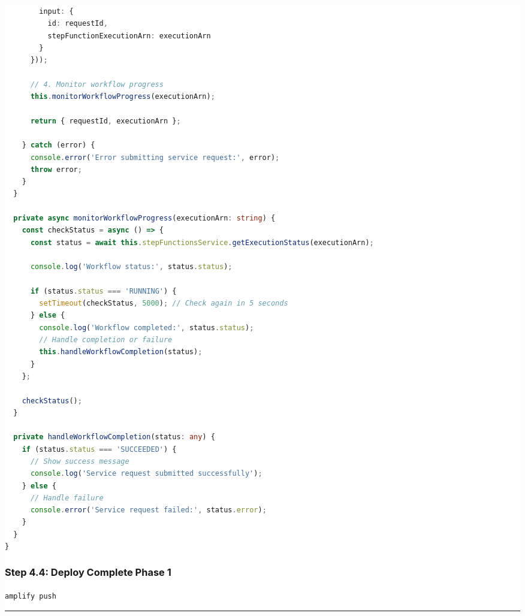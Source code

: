 ```typescript
        input: {
          id: requestId,
          stepFunctionExecutionArn: executionArn
        }
      }));

      // 4. Monitor workflow progress
      this.monitorWorkflowProgress(executionArn);

      return { requestId, executionArn };

    } catch (error) {
      console.error('Error submitting service request:', error);
      throw error;
    }
  }

  private async monitorWorkflowProgress(executionArn: string) {
    const checkStatus = async () => {
      const status = await this.stepFunctionsService.getExecutionStatus(executionArn);
      
      console.log('Workflow status:', status.status);
      
      if (status.status === 'RUNNING') {
        setTimeout(checkStatus, 5000); // Check again in 5 seconds
      } else {
        console.log('Workflow completed:', status.status);
        // Handle completion or failure
        this.handleWorkflowCompletion(status);
      }
    };
    
    checkStatus();
  }

  private handleWorkflowCompletion(status: any) {
    if (status.status === 'SUCCEEDED') {
      // Show success message
      console.log('Service request submitted successfully');
    } else {
      // Handle failure
      console.error('Service request failed:', status.error);
    }
  }
}
```

### Step 4.4: Deploy Complete Phase 1

```bash
amplify push
```

---